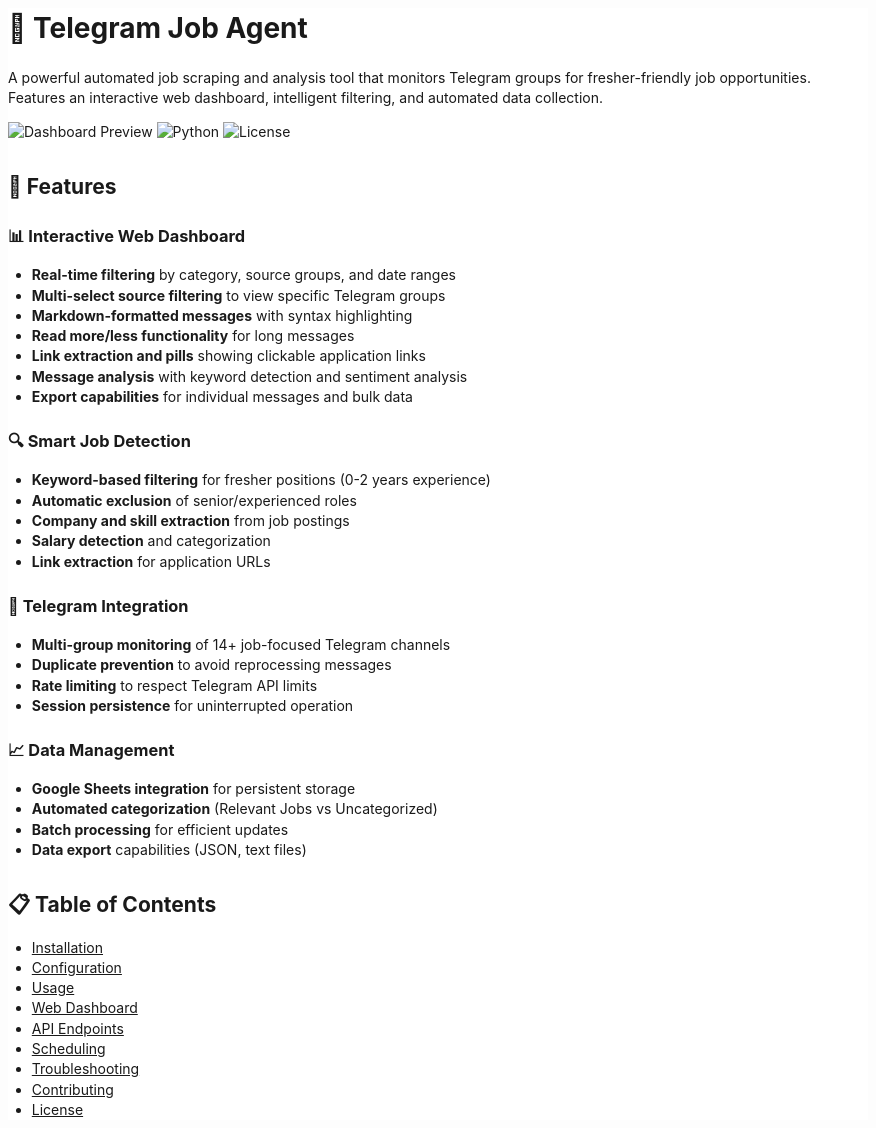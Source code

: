 # 🤖 Telegram Job Agent

A powerful automated job scraping and analysis tool that monitors Telegram groups for fresher-friendly job opportunities. Features an interactive web dashboard, intelligent filtering, and automated data collection.

![Dashboard Preview](https://img.shields.io/badge/Dashboard-Interactive-blue) ![Python](https://img.shields.io/badge/Python-3.7%2B-green) ![License](https://img.shields.io/badge/License-MIT-yellow)

## 🚀 Features

### 📊 **Interactive Web Dashboard**
- **Real-time filtering** by category, source groups, and date ranges
- **Multi-select source filtering** to view specific Telegram groups
- **Markdown-formatted messages** with syntax highlighting
- **Read more/less functionality** for long messages
- **Link extraction and pills** showing clickable application links
- **Message analysis** with keyword detection and sentiment analysis
- **Export capabilities** for individual messages and bulk data

### 🔍 **Smart Job Detection**
- **Keyword-based filtering** for fresher positions (0-2 years experience)
- **Automatic exclusion** of senior/experienced roles
- **Company and skill extraction** from job postings
- **Salary detection** and categorization
- **Link extraction** for application URLs

### 📱 **Telegram Integration**
- **Multi-group monitoring** of 14+ job-focused Telegram channels
- **Duplicate prevention** to avoid reprocessing messages
- **Rate limiting** to respect Telegram API limits
- **Session persistence** for uninterrupted operation

### 📈 **Data Management**
- **Google Sheets integration** for persistent storage
- **Automated categorization** (Relevant Jobs vs Uncategorized)
- **Batch processing** for efficient updates
- **Data export** capabilities (JSON, text files)

## 📋 Table of Contents

- [Installation](#-installation)
- [Configuration](#️-configuration)
- [Usage](#-usage)
- [Web Dashboard](#-web-dashboard)
- [API Endpoints](#-api-endpoints)
- [Scheduling](#-scheduling)
- [Troubleshooting](#-troubleshooting)
- [Contributing](#-contributing)
- [License](#-license)
